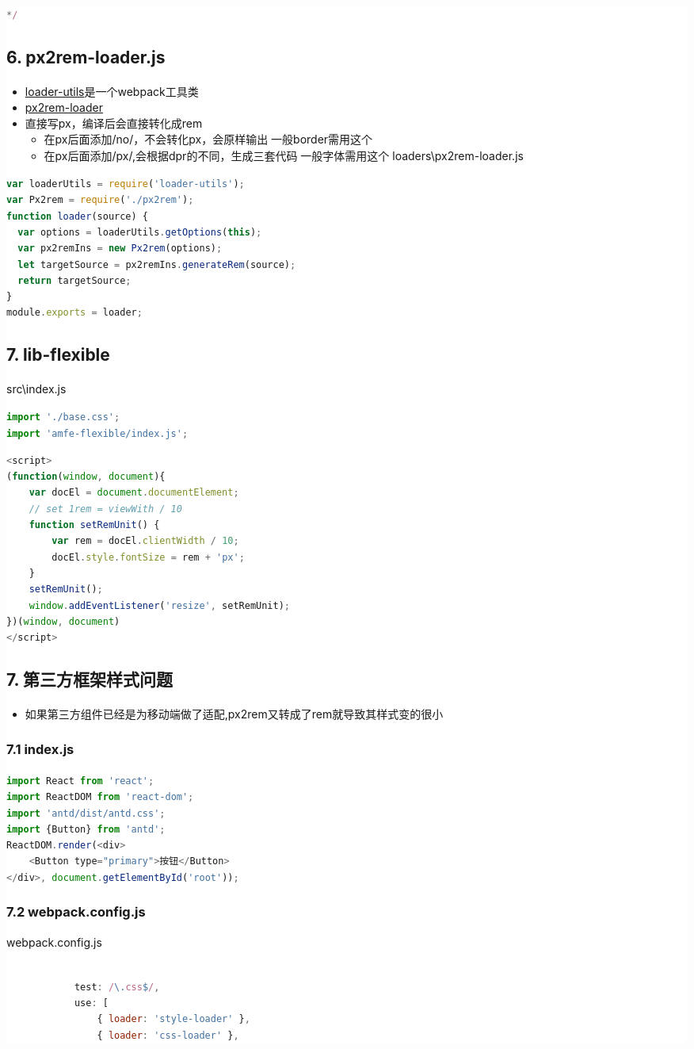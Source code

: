 ```js
*/
```
## 6. px2rem-loader.js
- [loader-utils](https://www.npmjs.com/package/loader-utils)是一个webpack工具类
- [px2rem-loader](https://www.npmjs.com/package/px2rem-loader)
- 直接写px，编译后会直接转化成rem
    - 在px后面添加/no/，不会转化px，会原样输出 一般border需用这个
    - 在px后面添加/px/,会根据dpr的不同，生成三套代码 一般字体需用这个
loaders\px2rem-loader.js
```js
var loaderUtils = require('loader-utils');
var Px2rem = require('./px2rem');
function loader(source) {
  var options = loaderUtils.getOptions(this);
  var px2remIns = new Px2rem(options);
  let targetSource = px2remIns.generateRem(source);
  return targetSource;
}
module.exports = loader;
```
## 7. lib-flexible
src\index.js
```js
import './base.css';
import 'amfe-flexible/index.js';
```
```js
<script>
(function(window, document){
    var docEl = document.documentElement;
    // set 1rem = viewWith / 10
    function setRemUnit() {
        var rem = docEl.clientWidth / 10;
        docEl.style.fontSize = rem + 'px';
    }
    setRemUnit();
    window.addEventListener('resize', setRemUnit);
})(window, document)
</script>
```
## 7. 第三方框架样式问题
- 如果第三方组件已经是为移动端做了适配,px2rem又转成了rem就导致其样式变的很小
### 7.1 index.js
```js
import React from 'react';
import ReactDOM from 'react-dom';
import 'antd/dist/antd.css';
import {Button} from 'antd';
ReactDOM.render(<div>
    <Button type="primary">按钮</Button>
</div>, document.getElementById('root'));
```
### 7.2 webpack.config.js
webpack.config.js
```js

            test: /\.css$/,
            use: [
                { loader: 'style-loader' },
                { loader: 'css-loader' },
```